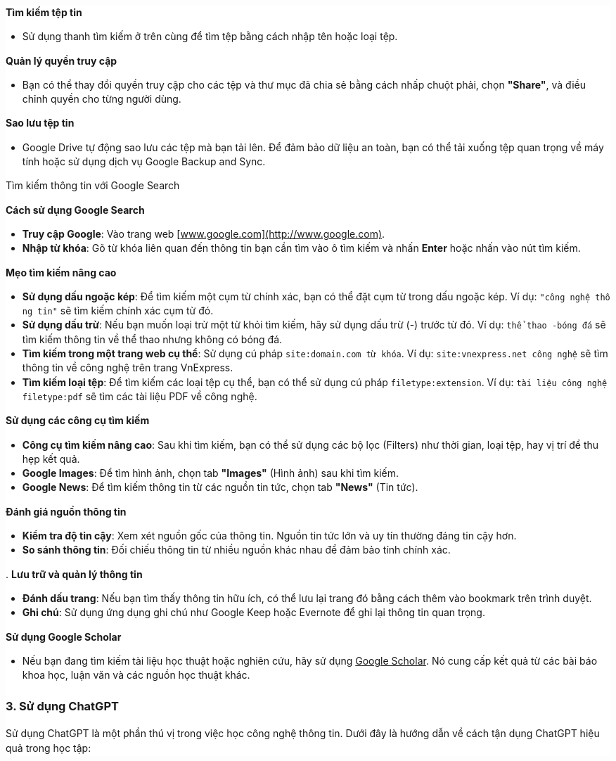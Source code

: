  **Tìm kiếm tệp tin**
- Sử dụng thanh tìm kiếm ở trên cùng để tìm tệp bằng cách nhập tên hoặc loại tệp.

 **Quản lý quyền truy cập**
- Bạn có thể thay đổi quyền truy cập cho các tệp và thư mục đã chia sẻ bằng cách nhấp chuột phải, chọn **"Share"**, và điều chỉnh quyền cho từng người dùng.

 **Sao lưu tệp tin**
- Google Drive tự động sao lưu các tệp mà bạn tải lên. Để đảm bảo dữ liệu an toàn, bạn có thể tải xuống tệp quan trọng về máy tính hoặc sử dụng dịch vụ Google Backup and Sync.

 Tìm kiếm thông tin với Google Search

 **Cách sử dụng Google Search**
- **Truy cập Google**: Vào trang web [www.google.com](http://www.google.com).
- **Nhập từ khóa**: Gõ từ khóa liên quan đến thông tin bạn cần tìm vào ô tìm kiếm và nhấn **Enter** hoặc nhấn vào nút tìm kiếm.

 **Mẹo tìm kiếm nâng cao**

- **Sử dụng dấu ngoặc kép**: Để tìm kiếm một cụm từ chính xác, bạn có thể đặt cụm từ trong dấu ngoặc kép. Ví dụ: `"công nghệ thông tin"` sẽ tìm kiếm chính xác cụm từ đó.
- **Sử dụng dấu trừ**: Nếu bạn muốn loại trừ một từ khỏi tìm kiếm, hãy sử dụng dấu trừ (-) trước từ đó. Ví dụ: `thể thao -bóng đá` sẽ tìm kiếm thông tin về thể thao nhưng không có bóng đá.
- **Tìm kiếm trong một trang web cụ thể**: Sử dụng cú pháp `site:domain.com từ khóa`. Ví dụ: `site:vnexpress.net công nghệ` sẽ tìm thông tin về công nghệ trên trang VnExpress.
- **Tìm kiếm loại tệp**: Để tìm kiếm các loại tệp cụ thể, bạn có thể sử dụng cú pháp `filetype:extension`. Ví dụ: `tài liệu công nghệ filetype:pdf` sẽ tìm các tài liệu PDF về công nghệ.

 **Sử dụng các công cụ tìm kiếm**

- **Công cụ tìm kiếm nâng cao**: Sau khi tìm kiếm, bạn có thể sử dụng các bộ lọc (Filters) như thời gian, loại tệp, hay vị trí để thu hẹp kết quả.
- **Google Images**: Để tìm hình ảnh, chọn tab **"Images"** (Hình ảnh) sau khi tìm kiếm.
- **Google News**: Để tìm kiếm thông tin từ các nguồn tin tức, chọn tab **"News"** (Tin tức).

 **Đánh giá nguồn thông tin**

- **Kiểm tra độ tin cậy**: Xem xét nguồn gốc của thông tin. Nguồn tin tức lớn và uy tín thường đáng tin cậy hơn.
- **So sánh thông tin**: Đối chiếu thông tin từ nhiều nguồn khác nhau để đảm bảo tính chính xác.

. **Lưu trữ và quản lý thông tin**

- **Đánh dấu trang**: Nếu bạn tìm thấy thông tin hữu ích, có thể lưu lại trang đó bằng cách thêm vào bookmark trên trình duyệt.
- **Ghi chú**: Sử dụng ứng dụng ghi chú như Google Keep hoặc Evernote để ghi lại thông tin quan trọng.

 **Sử dụng Google Scholar**

- Nếu bạn đang tìm kiếm tài liệu học thuật hoặc nghiên cứu, hãy sử dụng [Google Scholar](https://scholar.google.com). Nó cung cấp kết quả từ các bài báo khoa học, luận văn và các nguồn học thuật khác.

### 3. **Sử dụng ChatGPT**

Sử dụng ChatGPT là một phần thú vị trong việc học công nghệ thông tin. Dưới đây là hướng dẫn về cách tận dụng ChatGPT hiệu quả trong học tập:
